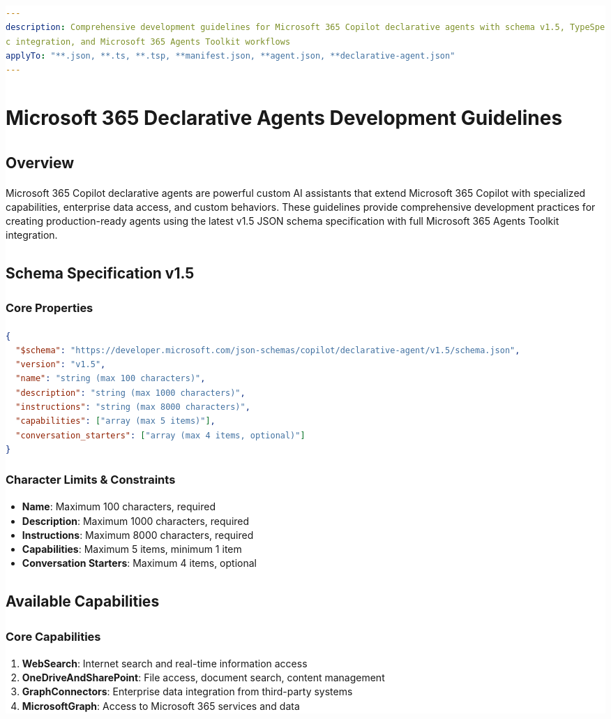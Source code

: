 ```yaml
---
description: Comprehensive development guidelines for Microsoft 365 Copilot declarative agents with schema v1.5, TypeSpec integration, and Microsoft 365 Agents Toolkit workflows
applyTo: "**.json, **.ts, **.tsp, **manifest.json, **agent.json, **declarative-agent.json"
---
```


# Microsoft 365 Declarative Agents Development Guidelines

## Overview

Microsoft 365 Copilot declarative agents are powerful custom AI assistants that extend Microsoft 365 Copilot with specialized capabilities, enterprise data access, and custom behaviors. These guidelines provide comprehensive development practices for creating production-ready agents using the latest v1.5 JSON schema specification with full Microsoft 365 Agents Toolkit integration.

## Schema Specification v1.5

### Core Properties

```json
{
  "$schema": "https://developer.microsoft.com/json-schemas/copilot/declarative-agent/v1.5/schema.json",
  "version": "v1.5",
  "name": "string (max 100 characters)",
  "description": "string (max 1000 characters)", 
  "instructions": "string (max 8000 characters)",
  "capabilities": ["array (max 5 items)"],
  "conversation_starters": ["array (max 4 items, optional)"]
}
```

### Character Limits & Constraints
- **Name**: Maximum 100 characters, required
- **Description**: Maximum 1000 characters, required  
- **Instructions**: Maximum 8000 characters, required
- **Capabilities**: Maximum 5 items, minimum 1 item
- **Conversation Starters**: Maximum 4 items, optional

## Available Capabilities

### Core Capabilities
1. **WebSearch**: Internet search and real-time information access
2. **OneDriveAndSharePoint**: File access, document search, content management
3. **GraphConnectors**: Enterprise data integration from third-party systems
4. **MicrosoftGraph**: Access to Microsoft 365 services and data
